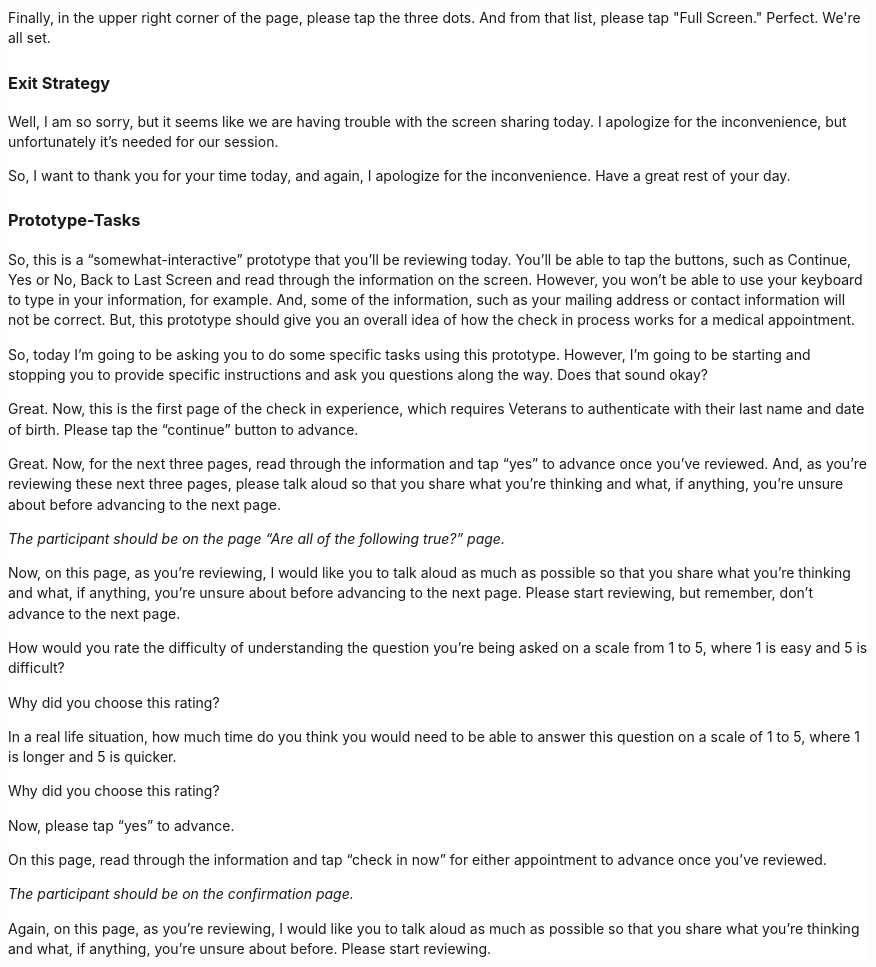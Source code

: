 Finally, in the upper right corner of the page, please tap the three dots. And from that list, please tap "Full Screen." Perfect. We're all set.

### Exit Strategy

Well, I am so sorry, but it seems like we are having trouble with the screen sharing today. I apologize for the inconvenience, but unfortunately it’s needed for our session. 

So, I want to thank you for your time today, and again, I apologize for the inconvenience. Have a great rest of your day.  

### Prototype-Tasks

So, this is a “somewhat-interactive” prototype that you’ll be reviewing today. You’ll be able to tap the buttons, such as Continue, Yes or No, Back to Last Screen and read through the information on the screen. However, you won’t be able to use your keyboard to type in your information, for example. And, some of the information, such as your mailing address or contact information will not be correct. But, this prototype should give you an overall idea of how the check in process works for a medical appointment. 

So, today I’m going to be asking you to do some specific tasks using this prototype. However, I’m going to be starting and stopping you to provide specific instructions and ask you questions along the way. Does that sound okay?  

Great. Now, this is the first page of the check in experience, which requires Veterans to authenticate with their last name and date of birth. Please tap the “continue” button to advance. 

Great. Now, for the next three pages, read through the information and tap “yes” to advance once you’ve reviewed. And, as you’re reviewing these next three pages, please talk aloud so that you share what you’re thinking and what, if anything, you’re unsure about before advancing to the next page.  

*The participant should be on the page “Are all of the following true?” page.*

Now, on this page, as you’re reviewing, I would like you to talk aloud as much as possible so that you share what you’re thinking and what, if anything, you’re unsure about before advancing to the next page. Please start reviewing, but remember, don’t advance to the next page.   

How would you rate the difficulty of understanding the question you’re being asked on a scale from 1 to 5, where 1 is easy and 5 is difficult?  

Why did you choose this rating? 

In a real life situation, how much time do you think you would need to be able to answer this question on a scale of 1 to 5, where 1 is longer and 5 is quicker. 

Why did you choose this rating? 

Now, please tap “yes” to advance. 

On this page, read through the information and tap “check in now” for either appointment to advance once you’ve reviewed. 

*The participant should be on the confirmation page.*   

Again, on this page, as you’re reviewing, I would like you to talk aloud as much as possible so that you share what you’re thinking and what, if anything, you’re unsure about before. Please start reviewing. 
